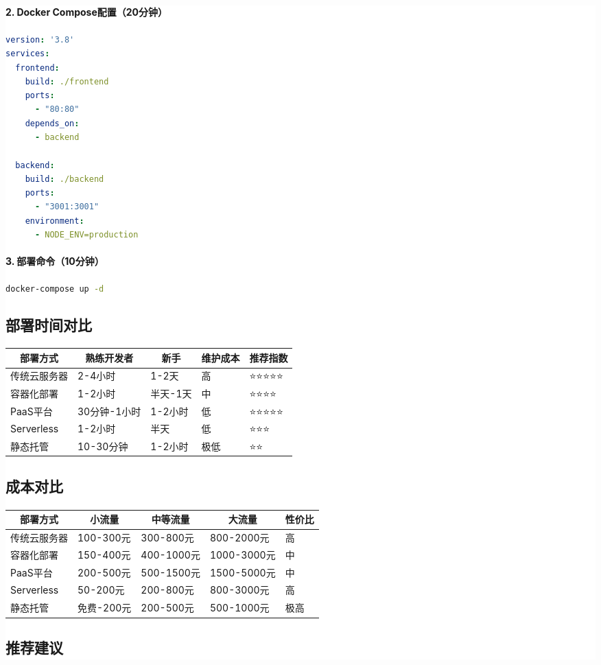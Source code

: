 #### 2. Docker Compose配置（20分钟）
```yaml
version: '3.8'
services:
  frontend:
    build: ./frontend
    ports:
      - "80:80"
    depends_on:
      - backend
  
  backend:
    build: ./backend
    ports:
      - "3001:3001"
    environment:
      - NODE_ENV=production
```

#### 3. 部署命令（10分钟）
```bash
docker-compose up -d
```

## 部署时间对比

| 部署方式 | 熟练开发者 | 新手 | 维护成本 | 推荐指数 |
|----------|------------|------|----------|----------|
| 传统云服务器 | 2-4小时 | 1-2天 | 高 | ⭐⭐⭐⭐⭐ |
| 容器化部署 | 1-2小时 | 半天-1天 | 中 | ⭐⭐⭐⭐ |
| PaaS平台 | 30分钟-1小时 | 1-2小时 | 低 | ⭐⭐⭐⭐⭐ |
| Serverless | 1-2小时 | 半天 | 低 | ⭐⭐⭐ |
| 静态托管 | 10-30分钟 | 1-2小时 | 极低 | ⭐⭐ |

## 成本对比

| 部署方式 | 小流量 | 中等流量 | 大流量 | 性价比 |
|----------|--------|----------|--------|--------|
| 传统云服务器 | 100-300元 | 300-800元 | 800-2000元 | 高 |
| 容器化部署 | 150-400元 | 400-1000元 | 1000-3000元 | 中 |
| PaaS平台 | 200-500元 | 500-1500元 | 1500-5000元 | 中 |
| Serverless | 50-200元 | 200-800元 | 800-3000元 | 高 |
| 静态托管 | 免费-200元 | 200-500元 | 500-1000元 | 极高 |

## 推荐建议
